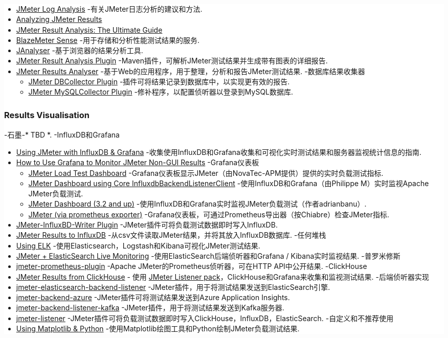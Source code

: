 - [JMeter Log Analysis](https://cwiki.apache.org/confluence/display/jmeter/LogAnalysis) -有关JMeter日志分析的建议和方法.
- [Analyzing JMeter Results](http://www.datazoo.de/articles/158/performance-testing-analyzing-jmeter-results)
- [JMeter Result Analysis: The Ultimate Guide](https://octoperf.com/blog/2017/10/19/how-to-analyze-jmeter-results/)
- [BlazeMeter Sense](https://sense.blazemeter.com/) -用于存储和分析性能测试结果的服务.
- [JAnalyser](http://janalyser.com/) -基于浏览器的结果分析工具.
- [JMeter Result Analysis Plugin](https://github.com/afranken/jmeter-analysis-maven-plugin) -Maven插件，可解析JMeter测试结果并生成带有图表的详细报告.
- [JMeter Results Analyser](https://sourceforge.net/projects/jmstats/) -基于Web的应用程序，用于整理，分析和报告JMeter测试结果.
-数据库结果收集器
  - [JMeter DBCollector Plugin](https://sourceforge.net/projects/jmeterdbcollect/) -插件可将结果记录到数据库中，以实现更有效的报告.
  - [JMeter MySQLCollector Plugin](https://cwiki.apache.org/confluence/display/jmeter/MysqlCollectorPlugin) -修补程序，以配置侦听器以登录到MySQL数据库.

### Results Visualisation

-石墨-* TBD *.
-InfluxDB和Grafana
  - [Using JMeter with InfluxDB & Grafana](https://www.vinsguru.com/category/influxdb/) -收集使用InfluxDB和Grafana收集和可视化实时测试结果和服务器监视统计信息的指南.
  - [How to Use Grafana to Monitor JMeter Non-GUI Results](https://dzone.com/articles/how-to-use-grafana-to-monitor-jmeter-non-gui-resul)
  -Grafana仪表板
    - [JMeter Load Test Dashboard](https://grafana.com/grafana/dashboards/1152) -Grafana仪表板显示JMeter（由NovaTec-APM提供）提供的实时负载测试指标.
    - [JMeter Dashboard using Core InfluxdbBackendListenerClient](https://grafana.com/grafana/dashboards/5496) -使用InfluxDB和Grafana（由Philippe M）实时监视Apache JMeter负载测试.
    - [JMeter Dashboard (3.2 and up)](https://grafana.com/grafana/dashboards/3351) -使用InfluxDB和Grafana实时监视JMeter负载测试（作者adrianbanu）.
    - [JMeter (via prometheus exporter)](https://grafana.com/grafana/dashboards/2492) -Grafana仪表板，可通过Prometheus导出器（按Chiabre）检查JMeter指标.
  - [JMeter-InfluxBD-Writer Plugin](https://github.com/NovatecConsulting/JMeter-InfluxDB-Writer) -JMeter插件可将负载测试数据即时写入InfluxDB.
  - [JMeter Results to InfluxDB](https://github.com/soprasteria/jmeter2influxdb) -从csv文件读取JMeter结果，并将其放入InfluxDB数据库.
-任何堆栈
  - [Using ELK](http://ecmarchitect.com/archives/2014/09/09/3932) -使用Elasticsearch，Logstash和Kibana可视化JMeter测试结果.
  - [JMeter + ElasticSearch Live Monitoring](https://medium.com/@anthony.gauthier325/jmeter-elasticsearch-live-monitoring-c895c843c51e) -使用ElasticSearch后端侦听器和Grafana / Kibana实时监视结果.
-普罗米修斯
  - [jmeter-prometheus-plugin](https://github.com/johrstrom/jmeter-prometheus-plugin) -Apache JMeter的Prometheus侦听器，可在HTTP API中公开结果.
-ClickHouse
  - [JMeter Results from ClickHouse](https://grafana.com/grafana/dashboards/9561) - 使用 [JMeter Listener pack](https://gitlab.com/testload/jmeter-listener/-/wikis/3.3-ClickHouse-usage)，ClickHouse和Grafana来收集和监视测试结果.
-后端侦听器实现
  - [jmeter-elasticsearch-backend-listener](https://github.com/delirius325/jmeter-elasticsearch-backend-listener) -JMeter插件，用于将测试结果发送到ElasticSearch引擎.
  - [jmeter-backend-azure](https://github.com/adrianmo/jmeter-backend-azure) -JMeter插件可将测试结果发送到Azure Application Insights.
  - [jmeter-backend-listener-kafka](https://github.com/rahulsinghai/jmeter-backend-listener-kafka) -JMeter插件，用于将测试结果发送到Kafka服务器.
  - [jmeter-listener](https://gitlab.com/testload/jmeter-listener) -JMeter插件可将负载测试数据即时写入ClickHouse，InfluxDB，ElasticSearch.
-自定义和不推荐使用
  - [Using Matplotlib & Python](https://www.metaltoad.com/blog/plotting-your-load-test-jmeter) -使用Matplotlib绘图工具和Python绘制JMeter负载测试结果.